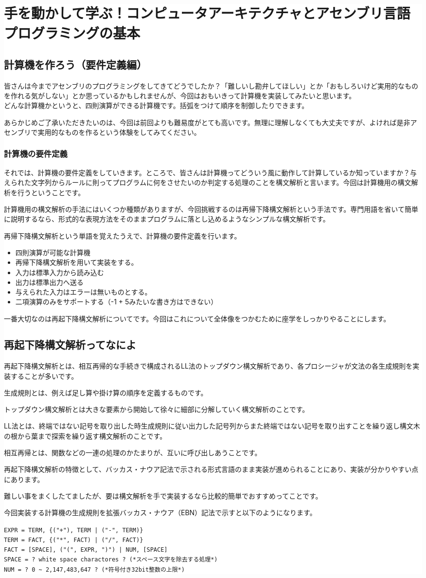 # 手を動かして学ぶ！コンピュータアーキテクチャとアセンブリ言語プログラミングの基本

## 計算機を作ろう（要件定義編）

皆さんは今までアセンブリのプログラミングをしてきてどうでしたか？「難しいし勘弁してほしい」とか「おもしろいけど実用的なものを作れる気がしない」とか思っているかもしれませんが、今回はおもいきって計算機を実装してみたいと思います。  
どんな計算機かというと、四則演算ができる計算機です。括弧をつけて順序を制御したりできます。

あらかじめご了承いただきたいのは、今回は前回よりも難易度がとても高いです。無理に理解しなくても大丈夫ですが、よければ是非アセンブリで実用的なものを作るという体験をしてみてください。


### 計算機の要件定義

それでは、計算機の要件定義をしていきます。ところで、皆さんは計算機ってどういう風に動作して計算しているか知っていますか？与えられた文字列からルールに則ってプログラムに何をさせたいのか判定する処理のことを構文解析と言います。今回は計算機用の構文解析を行うということです。

計算機用の構文解析の手法にはいくつか種類がありますが、今回挑戦するのは再帰下降構文解析という手法です。専門用語を省いて簡単に説明するなら、形式的な表現方法をそのままプログラムに落とし込めるようなシンプルな構文解析です。

再帰下降構文解析という単語を覚えたうえで、計算機の要件定義を行います。

- 四則演算が可能な計算機
- 再帰下降構文解析を用いて実装をする。
- 入力は標準入力から読み込む
- 出力は標準出力へ送る
- 与えられた入力はエラーは無いものとする。
- 二項演算のみをサポートする（-1 + 5みたいな書き方はできない）

一番大切なのは再起下降構文解析についてです。今回はこれについて全体像をつかむために座学をしっかりやることにします。

## 再起下降構文解析ってなによ

再起下降構文解析とは、相互再帰的な手続きで構成されるLL法のトップダウン構文解析であり、各プロシージャが文法の各生成規則を実装することが多いです。

生成規則とは、例えば足し算や掛け算の順序を定義するものです。

トップダウン構文解析とは大きな要素から開始して徐々に細部に分解していく構文解析のことです。

LL法とは、終端ではない記号を取り出した時生成規則に従い出力した記号列からまた終端ではない記号を取り出すことを繰り返し構文木の根から葉まで探索を繰り返す構文解析のことです。

相互再帰とは、関数などの一連の処理のかたまりが、互いに呼び出しあうことです。

再起下降構文解析の特徴として、バッカス・ナウア記法で示される形式言語のまま実装が進められることにあり、実装が分かりやすい点にあります。

難しい事をまくしたてましたが、要は構文解析を手で実装するなら比較的簡単でおすすめってことです。

今回実装する計算機の生成規則を拡張バッカス・ナウア（EBN）記法で示すと以下のようになります。

```
EXPR = TERM, {("+"), TERM | ("-", TERM)}
TERM = FACT, {("*", FACT) | ("/", FACT)}
FACT = [SPACE], ("(", EXPR, ")") | NUM, [SPACE]
SPACE = ? white space charactores ? (*スペース文字を除去する処理*)
NUM = ? 0 ~ 2,147,483,647 ? (*符号付き32bit整数の上限*)
```
